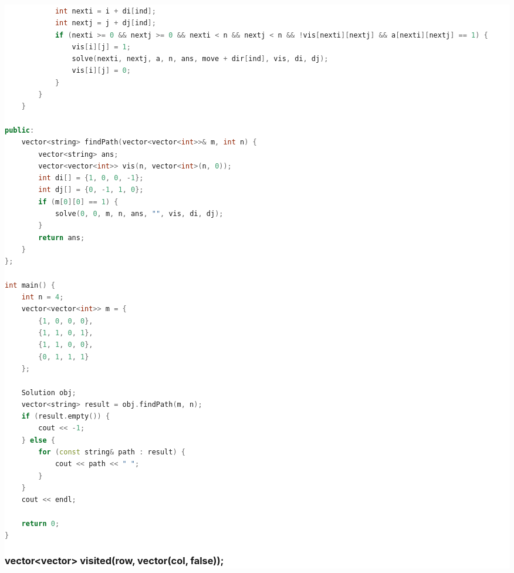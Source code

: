 ```cpp
            int nexti = i + di[ind];
            int nextj = j + dj[ind];
            if (nexti >= 0 && nextj >= 0 && nexti < n && nextj < n && !vis[nexti][nextj] && a[nexti][nextj] == 1) {
                vis[i][j] = 1;
                solve(nexti, nextj, a, n, ans, move + dir[ind], vis, di, dj);
                vis[i][j] = 0;
            }
        }
    }

public:
    vector<string> findPath(vector<vector<int>>& m, int n) {
        vector<string> ans;
        vector<vector<int>> vis(n, vector<int>(n, 0));
        int di[] = {1, 0, 0, -1};
        int dj[] = {0, -1, 1, 0};
        if (m[0][0] == 1) {
            solve(0, 0, m, n, ans, "", vis, di, dj);
        }
        return ans;
    }
};

int main() {
    int n = 4;
    vector<vector<int>> m = {
        {1, 0, 0, 0},
        {1, 1, 0, 1},
        {1, 1, 0, 0},
        {0, 1, 1, 1}
    };

    Solution obj;
    vector<string> result = obj.findPath(m, n);
    if (result.empty()) {
        cout << -1;
    } else {
        for (const string& path : result) {
            cout << path << " ";
        }
    }
    cout << endl;

    return 0;
}
```

### vector<vector<bool>> visited(row, vector<bool>(col, false));

